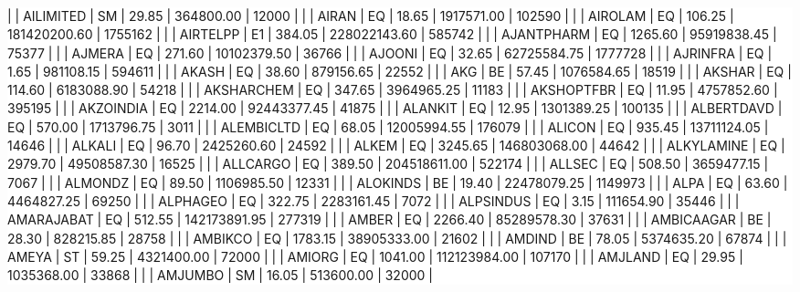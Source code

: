 |  | AILIMITED | SM | 29.85 | 364800.00 | 12000 |
|  | AIRAN | EQ | 18.65 | 1917571.00 | 102590 |
|  | AIROLAM | EQ | 106.25 | 181420200.60 | 1755162 |
|  | AIRTELPP | E1 | 384.05 | 228022143.60 | 585742 |
|  | AJANTPHARM | EQ | 1265.60 | 95919838.45 | 75377 |
|  | AJMERA | EQ | 271.60 | 10102379.50 | 36766 |
|  | AJOONI | EQ | 32.65 | 62725584.75 | 1777728 |
|  | AJRINFRA | EQ | 1.65 | 981108.15 | 594611 |
|  | AKASH | EQ | 38.60 | 879156.65 | 22552 |
|  | AKG | BE | 57.45 | 1076584.65 | 18519 |
|  | AKSHAR | EQ | 114.60 | 6183088.90 | 54218 |
|  | AKSHARCHEM | EQ | 347.65 | 3964965.25 | 11183 |
|  | AKSHOPTFBR | EQ | 11.95 | 4757852.60 | 395195 |
|  | AKZOINDIA | EQ | 2214.00 | 92443377.45 | 41875 |
|  | ALANKIT | EQ | 12.95 | 1301389.25 | 100135 |
|  | ALBERTDAVD | EQ | 570.00 | 1713796.75 | 3011 |
|  | ALEMBICLTD | EQ | 68.05 | 12005994.55 | 176079 |
|  | ALICON | EQ | 935.45 | 13711124.05 | 14646 |
|  | ALKALI | EQ | 96.70 | 2425260.60 | 24592 |
|  | ALKEM | EQ | 3245.65 | 146803068.00 | 44642 |
|  | ALKYLAMINE | EQ | 2979.70 | 49508587.30 | 16525 |
|  | ALLCARGO | EQ | 389.50 | 204518611.00 | 522174 |
|  | ALLSEC | EQ | 508.50 | 3659477.15 | 7067 |
|  | ALMONDZ | EQ | 89.50 | 1106985.50 | 12331 |
|  | ALOKINDS | BE | 19.40 | 22478079.25 | 1149973 |
|  | ALPA | EQ | 63.60 | 4464827.25 | 69250 |
|  | ALPHAGEO | EQ | 322.75 | 2283161.45 | 7072 |
|  | ALPSINDUS | EQ | 3.15 | 111654.90 | 35446 |
|  | AMARAJABAT | EQ | 512.55 | 142173891.95 | 277319 |
|  | AMBER | EQ | 2266.40 | 85289578.30 | 37631 |
|  | AMBICAAGAR | BE | 28.30 | 828215.85 | 28758 |
|  | AMBIKCO | EQ | 1783.15 | 38905333.00 | 21602 |
|  | AMDIND | BE | 78.05 | 5374635.20 | 67874 |
|  | AMEYA | ST | 59.25 | 4321400.00 | 72000 |
|  | AMIORG | EQ | 1041.00 | 112123984.00 | 107170 |
|  | AMJLAND | EQ | 29.95 | 1035368.00 | 33868 |
|  | AMJUMBO | SM | 16.05 | 513600.00 | 32000 |